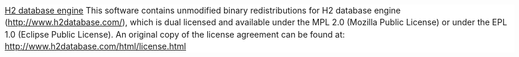 <a href=" http://www.h2database.com/html/license.html"> H2 database
engine</a>
This software contains unmodified binary redistributions for H2
database engine (http://www.h2database.com/), which is dual licensed
and available under the MPL 2.0 (Mozilla Public License) or under the
EPL 1.0 (Eclipse Public License).  An original copy of the license
agreement can be found at: http://www.h2database.com/html/license.html
